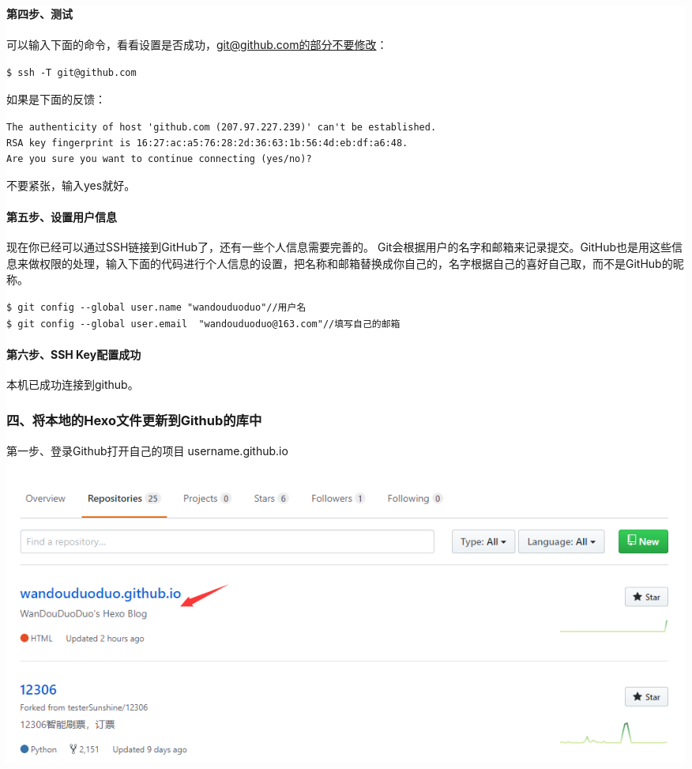 #### 第四步、测试

可以输入下面的命令，看看设置是否成功，git@github.com的部分不要修改：

```
$ ssh -T git@github.com
```

如果是下面的反馈：

```
The authenticity of host 'github.com (207.97.227.239)' can't be established.
RSA key fingerprint is 16:27:ac:a5:76:28:2d:36:63:1b:56:4d:eb:df:a6:48.
Are you sure you want to continue connecting (yes/no)?
```

不要紧张，输入yes就好。

#### 第五步、设置用户信息

现在你已经可以通过SSH链接到GitHub了，还有一些个人信息需要完善的。 Git会根据用户的名字和邮箱来记录提交。GitHub也是用这些信息来做权限的处理，输入下面的代码进行个人信息的设置，把名称和邮箱替换成你自己的，名字根据自己的喜好自己取，而不是GitHub的昵称。

```
$ git config --global user.name "wandouduoduo"//用户名
$ git config --global user.email  "wandouduoduo@163.com"//填写自己的邮箱
```



#### 第六步、SSH Key配置成功

本机已成功连接到github。

### 四、将本地的Hexo文件更新到Github的库中

第一步、登录Github打开自己的项目 username.github.io

![](超详细的hexo+gitpage博客搭建/github6.png)
